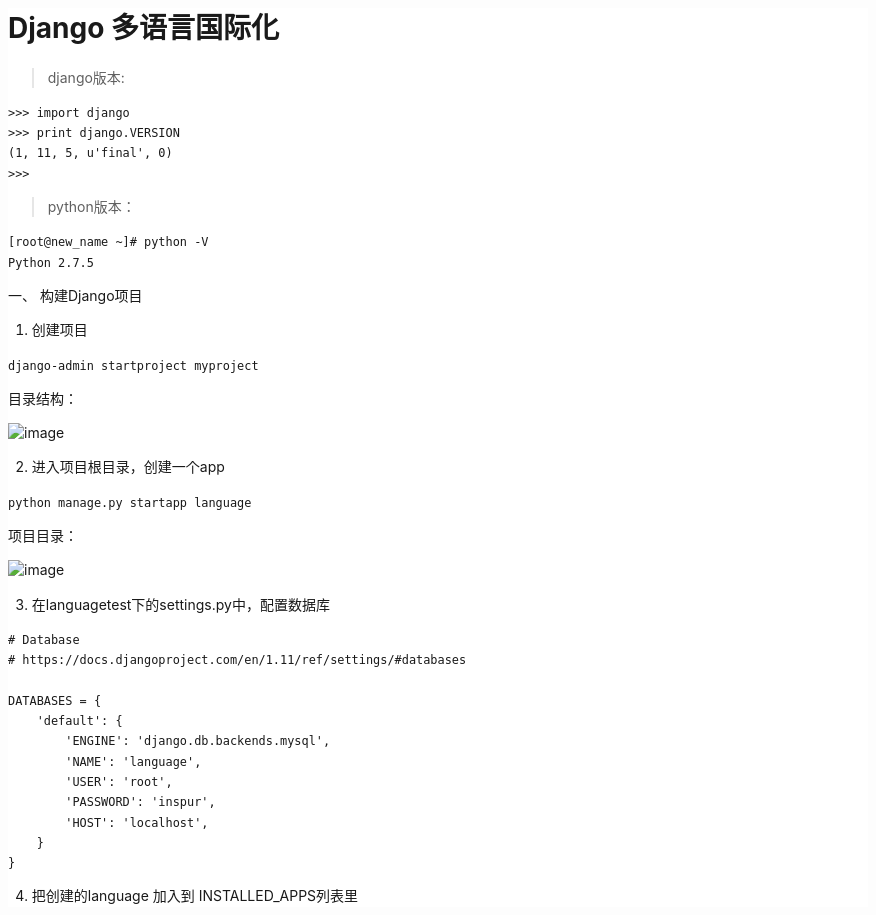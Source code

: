 # Django 多语言国际化
>django版本:

```
>>> import django
>>> print django.VERSION
(1, 11, 5, u'final', 0)
>>> 

```

>python版本：

```
[root@new_name ~]# python -V
Python 2.7.5

```
一、 构建Django项目
1. 创建项目

```
django-admin startproject myproject
```
目录结构：

![image](https://shirukai.gitee.io/images/django+vue.png)

2. 进入项目根目录，创建一个app

```
python manage.py startapp language
```
项目目录：

![image](https://shirukai.gitee.io/images/django+vue2.png)

3. 在languagetest下的settings.py中，配置数据库

```
# Database
# https://docs.djangoproject.com/en/1.11/ref/settings/#databases

DATABASES = {
    'default': {
        'ENGINE': 'django.db.backends.mysql',
        'NAME': 'language',
        'USER': 'root',
        'PASSWORD': 'inspur',
        'HOST': 'localhost',
    }
}
```
4. 把创建的language 加入到 INSTALLED_APPS列表里
